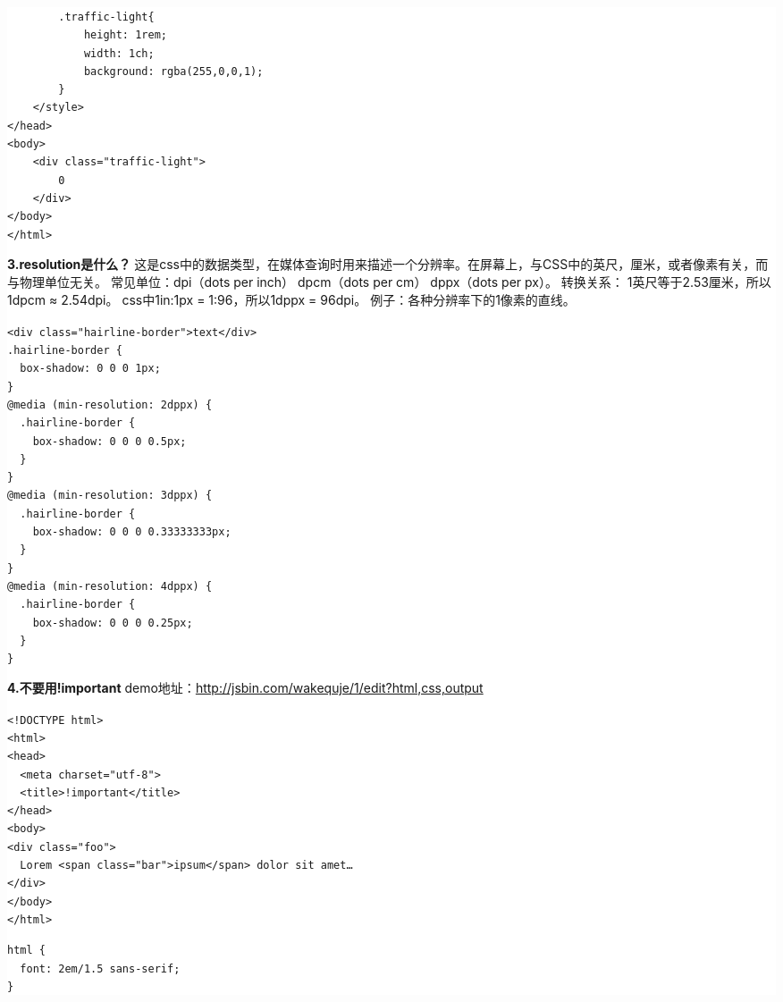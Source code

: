 ```
        .traffic-light{
            height: 1rem;
            width: 1ch;
            background: rgba(255,0,0,1);
        }
    </style>
</head>
<body>
    <div class="traffic-light">
        0
    </div>
</body>
</html>
```

**3.resolution是什么？**
这是css中的数据类型，在媒体查询时用来描述一个分辨率。在屏幕上，与CSS中的英尺，厘米，或者像素有关，而与物理单位无关。
常见单位：dpi（dots per inch） dpcm（dots per cm） dppx（dots per px）。
转换关系：
1英尺等于2.53厘米，所以1dpcm ≈ 2.54dpi。
css中1in:1px = 1:96，所以1dppx = 96dpi。
例子：各种分辨率下的1像素的直线。
```
<div class="hairline-border">text</div>
.hairline-border {
  box-shadow: 0 0 0 1px;
}
@media (min-resolution: 2dppx) {
  .hairline-border {
    box-shadow: 0 0 0 0.5px;
  }
}
@media (min-resolution: 3dppx) {
  .hairline-border {
    box-shadow: 0 0 0 0.33333333px;
  }
}
@media (min-resolution: 4dppx) {
  .hairline-border {
    box-shadow: 0 0 0 0.25px;
  }
}
```

**4.不要用!important**
demo地址：http://jsbin.com/wakequje/1/edit?html,css,output
```
<!DOCTYPE html>
<html>
<head>
  <meta charset="utf-8">
  <title>!important</title>
</head>
<body>
<div class="foo">
  Lorem <span class="bar">ipsum</span> dolor sit amet…
</div>
</body>
</html>
```
```
html {
  font: 2em/1.5 sans-serif;
}

```